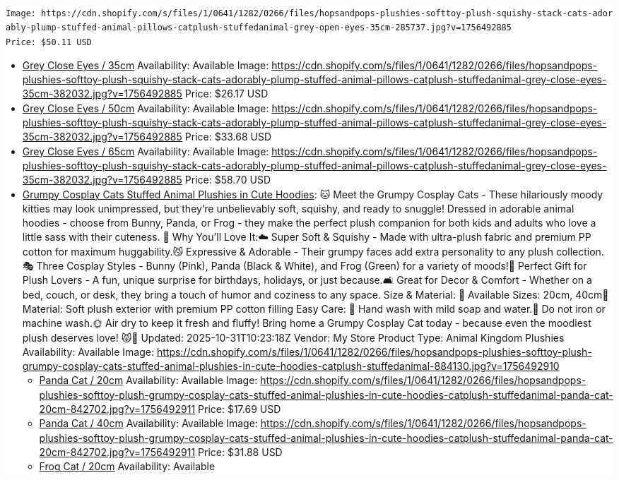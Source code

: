     Image: https://cdn.shopify.com/s/files/1/0641/1282/0266/files/hopsandpops-plushies-softtoy-plush-squishy-stack-cats-adorably-plump-stuffed-animal-pillows-catplush-stuffedanimal-grey-open-eyes-35cm-285737.jpg?v=1756492885
    Price: $50.11 USD
  - [Grey Close Eyes / 35cm](https://www.hopsandpops.com/products/squishy-stack-cats-adorably-plump-stuffed-animal-pillows?variant=42774263562282)
    Availability: Available
    Image: https://cdn.shopify.com/s/files/1/0641/1282/0266/files/hopsandpops-plushies-softtoy-plush-squishy-stack-cats-adorably-plump-stuffed-animal-pillows-catplush-stuffedanimal-grey-close-eyes-35cm-382032.jpg?v=1756492885
    Price: $26.17 USD
  - [Grey Close Eyes / 50cm](https://www.hopsandpops.com/products/squishy-stack-cats-adorably-plump-stuffed-animal-pillows?variant=42774263529514)
    Availability: Available
    Image: https://cdn.shopify.com/s/files/1/0641/1282/0266/files/hopsandpops-plushies-softtoy-plush-squishy-stack-cats-adorably-plump-stuffed-animal-pillows-catplush-stuffedanimal-grey-close-eyes-35cm-382032.jpg?v=1756492885
    Price: $33.68 USD
  - [Grey Close Eyes / 65cm](https://www.hopsandpops.com/products/squishy-stack-cats-adorably-plump-stuffed-animal-pillows?variant=42774263496746)
    Availability: Available
    Image: https://cdn.shopify.com/s/files/1/0641/1282/0266/files/hopsandpops-plushies-softtoy-plush-squishy-stack-cats-adorably-plump-stuffed-animal-pillows-catplush-stuffedanimal-grey-close-eyes-35cm-382032.jpg?v=1756492885
    Price: $58.70 USD
- [Grumpy Cosplay Cats Stuffed Animal Plushies in Cute Hoodies](https://www.hopsandpops.com/products/grumpy-cosplay-cats-stuffed-animal-plushies-in-cute-hoodies): 🐱 Meet the Grumpy Cosplay Cats - These hilariously moody kitties may look unimpressed, but they’re unbelievably soft, squishy, and ready to snuggle! Dressed in adorable animal hoodies - choose from Bunny, Panda, or Frog - they make the perfect plush companion for both kids and adults who love a little sass with their cuteness. 🎀 Why You’ll Love It:☁️ Super Soft & Squishy - Made with ultra-plush fabric and premium PP cotton for maximum huggability.😼 Expressive & Adorable - Their grumpy faces add extra personality to any plush collection.🎭 Three Cosplay Styles - Bunny (Pink), Panda (Black & White), and Frog (Green) for a variety of moods!🎁 Perfect Gift for Plush Lovers - A fun, unique surprise for birthdays, holidays, or just because.🛋 Great for Decor & Comfort - Whether on a bed, couch, or desk, they bring a touch of humor and coziness to any space. Size & Material: 📐 Available Sizes: 20cm, 40cm🧵 Material: Soft plush exterior with premium PP cotton filling Easy Care: 🧽 Hand wash with mild soap and water.🚫 Do not iron or machine wash.🌞 Air dry to keep it fresh and fluffy! Bring home a Grumpy Cosplay Cat today - because even the moodiest plush deserves love! 😾💖
  Updated: 2025-10-31T10:23:18Z
  Vendor: My Store
  Product Type: Animal Kingdom Plushies
  Availability: Available
  Image: https://cdn.shopify.com/s/files/1/0641/1282/0266/files/hopsandpops-plushies-softtoy-plush-grumpy-cosplay-cats-stuffed-animal-plushies-in-cute-hoodies-catplush-stuffedanimal-884130.jpg?v=1756492910
  - [Panda Cat / 20cm](https://www.hopsandpops.com/products/grumpy-cosplay-cats-stuffed-animal-plushies-in-cute-hoodies?variant=42774255206442)
    Availability: Available
    Image: https://cdn.shopify.com/s/files/1/0641/1282/0266/files/hopsandpops-plushies-softtoy-plush-grumpy-cosplay-cats-stuffed-animal-plushies-in-cute-hoodies-catplush-stuffedanimal-panda-cat-20cm-842702.jpg?v=1756492911
    Price: $17.69 USD
  - [Panda Cat / 40cm](https://www.hopsandpops.com/products/grumpy-cosplay-cats-stuffed-animal-plushies-in-cute-hoodies?variant=42774255140906)
    Availability: Available
    Image: https://cdn.shopify.com/s/files/1/0641/1282/0266/files/hopsandpops-plushies-softtoy-plush-grumpy-cosplay-cats-stuffed-animal-plushies-in-cute-hoodies-catplush-stuffedanimal-panda-cat-20cm-842702.jpg?v=1756492911
    Price: $31.88 USD
  - [Frog Cat / 20cm](https://www.hopsandpops.com/products/grumpy-cosplay-cats-stuffed-animal-plushies-in-cute-hoodies?variant=42774255173674)
    Availability: Available